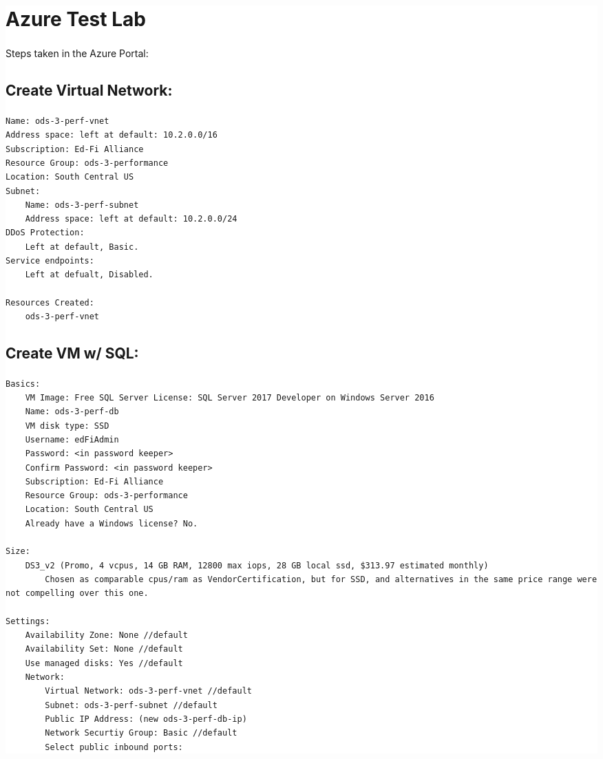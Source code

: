 Azure Test Lab
==============

Steps taken in the Azure Portal:

## Create Virtual Network:

    Name: ods-3-perf-vnet
    Address space: left at default: 10.2.0.0/16
    Subscription: Ed-Fi Alliance
    Resource Group: ods-3-performance
    Location: South Central US
    Subnet:
        Name: ods-3-perf-subnet
        Address space: left at default: 10.2.0.0/24
    DDoS Protection:
        Left at default, Basic.
    Service endpoints:
        Left at defualt, Disabled.

    Resources Created:
        ods-3-perf-vnet

## Create VM w/ SQL:

    Basics:
        VM Image: Free SQL Server License: SQL Server 2017 Developer on Windows Server 2016
        Name: ods-3-perf-db
        VM disk type: SSD
        Username: edFiAdmin
        Password: <in password keeper>
        Confirm Password: <in password keeper>
        Subscription: Ed-Fi Alliance
        Resource Group: ods-3-performance
        Location: South Central US
        Already have a Windows license? No.

    Size:
        DS3_v2 (Promo, 4 vcpus, 14 GB RAM, 12800 max iops, 28 GB local ssd, $313.97 estimated monthly)
            Chosen as comparable cpus/ram as VendorCertification, but for SSD, and alternatives in the same price range were not compelling over this one.

    Settings:
        Availability Zone: None //default
        Availability Set: None //default
        Use managed disks: Yes //default
        Network:
            Virtual Network: ods-3-perf-vnet //default
            Subnet: ods-3-perf-subnet //default
            Public IP Address: (new ods-3-perf-db-ip)
            Network Securtiy Group: Basic //default
            Select public inbound ports:
